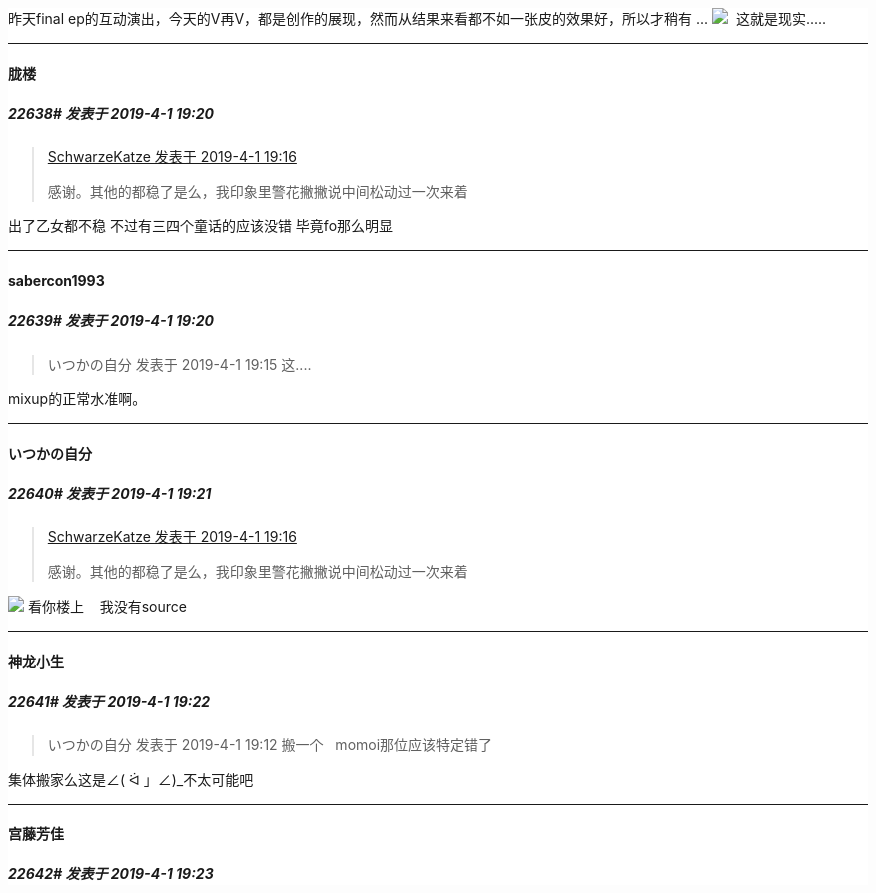 昨天final ep的互动演出，今天的V再V，都是创作的展现，然而从结果来看都不如一张皮的效果好，所以才稍有 ...</blockquote>
<img src="https://static.saraba1st.com/image/smiley/face2017/068.png" referrerpolicy="no-referrer">  这就是现实.....


-----

####  胧楼  
##### 22638#       发表于 2019-4-1 19:20


<blockquote><a href="httphttps://bbs.saraba1st.com/2b/forum.php?mod=redirect&amp;goto=findpost&amp;pid=43127866&amp;ptid=1801966" target="_blank">SchwarzeKatze 发表于 2019-4-1 19:16</a>

感谢。其他的都稳了是么，我印象里警花撇撇说中间松动过一次来着</blockquote>
出了乙女都不稳 不过有三四个童话的应该没错 毕竟fo那么明显


-----

####  sabercon1993  
##### 22639#       发表于 2019-4-1 19:20


<blockquote>いつかの自分 发表于 2019-4-1 19:15
这....</blockquote>
mixup的正常水准啊。


-----

####  いつかの自分  
##### 22640#       发表于 2019-4-1 19:21


<blockquote><a href="httphttps://bbs.saraba1st.com/2b/forum.php?mod=redirect&amp;goto=findpost&amp;pid=43127866&amp;ptid=1801966" target="_blank">SchwarzeKatze 发表于 2019-4-1 19:16</a>

感谢。其他的都稳了是么，我印象里警花撇撇说中间松动过一次来着</blockquote>
<img src="https://static.saraba1st.com/image/smiley/face2017/064.png" referrerpolicy="no-referrer"> 看你楼上    我没有source


-----

####  神龙小生  
##### 22641#       发表于 2019-4-1 19:22


<blockquote>いつかの自分 发表于 2019-4-1 19:12
搬一个   momoi那位应该特定错了</blockquote>
集体搬家么这是∠( ᐛ 」∠)_不太可能吧


-----

####  宫藤芳佳  
##### 22642#       发表于 2019-4-1 19:23
